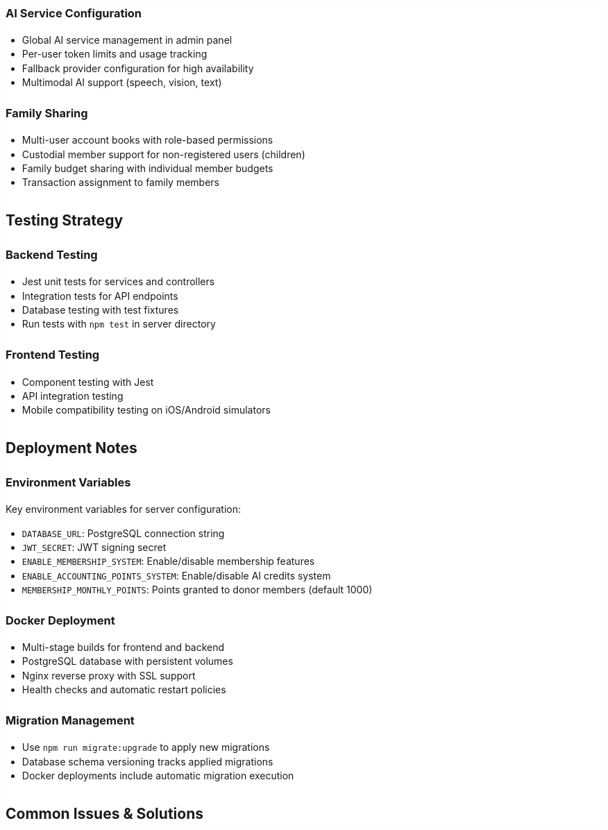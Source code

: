 ### AI Service Configuration
- Global AI service management in admin panel
- Per-user token limits and usage tracking
- Fallback provider configuration for high availability
- Multimodal AI support (speech, vision, text)

### Family Sharing
- Multi-user account books with role-based permissions
- Custodial member support for non-registered users (children)
- Family budget sharing with individual member budgets
- Transaction assignment to family members

## Testing Strategy

### Backend Testing
- Jest unit tests for services and controllers
- Integration tests for API endpoints
- Database testing with test fixtures
- Run tests with `npm test` in server directory

### Frontend Testing
- Component testing with Jest
- API integration testing
- Mobile compatibility testing on iOS/Android simulators

## Deployment Notes

### Environment Variables
Key environment variables for server configuration:
- `DATABASE_URL`: PostgreSQL connection string
- `JWT_SECRET`: JWT signing secret
- `ENABLE_MEMBERSHIP_SYSTEM`: Enable/disable membership features
- `ENABLE_ACCOUNTING_POINTS_SYSTEM`: Enable/disable AI credits system
- `MEMBERSHIP_MONTHLY_POINTS`: Points granted to donor members (default 1000)

### Docker Deployment
- Multi-stage builds for frontend and backend
- PostgreSQL database with persistent volumes
- Nginx reverse proxy with SSL support
- Health checks and automatic restart policies

### Migration Management
- Use `npm run migrate:upgrade` to apply new migrations
- Database schema versioning tracks applied migrations
- Docker deployments include automatic migration execution

## Common Issues & Solutions
